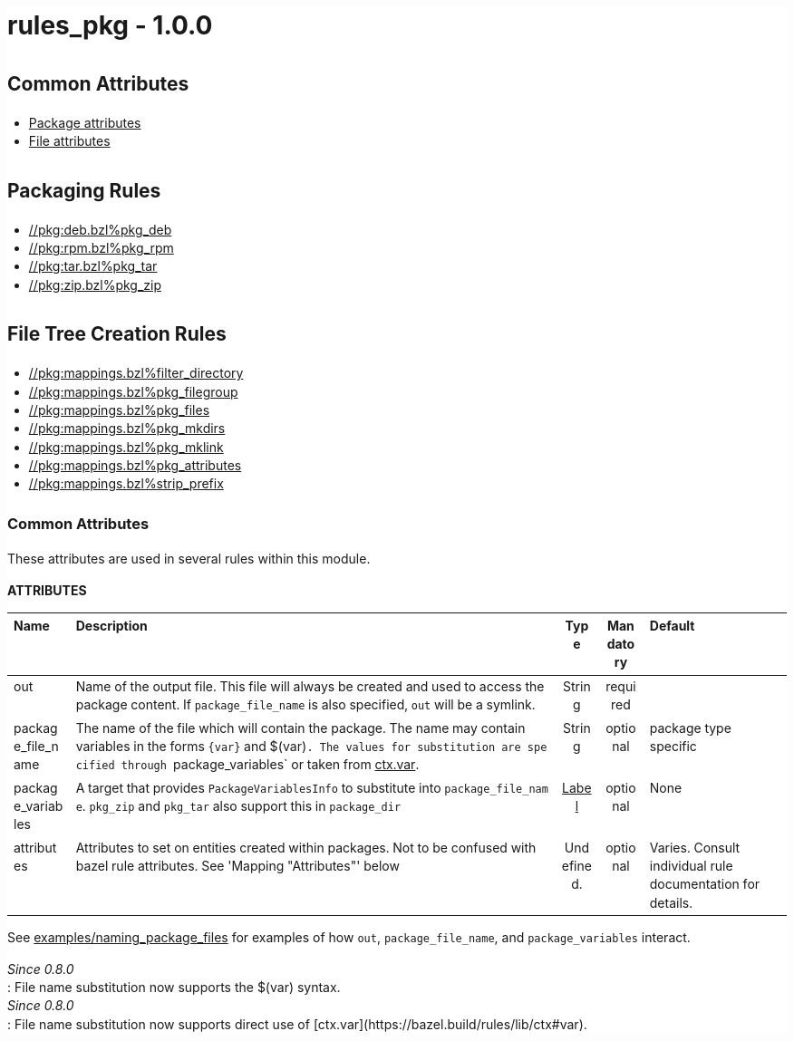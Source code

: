 # rules_pkg - 1.0.0

<div class="toc">
  <h2>Common Attributes</h2>
  <ul>
    <li><a href="#common">Package attributes</a></li>
    <li><a href="#mapping-attrs">File attributes</a></li>
  </ul>

  <h2>Packaging Rules</h2>
  <ul>
    <li><a href="#pkg_deb">//pkg:deb.bzl%pkg_deb</a></li>
    <li><a href="#pkg_rpm">//pkg:rpm.bzl%pkg_rpm</a></li>
    <li><a href="#pkg_tar">//pkg:tar.bzl%pkg_tar</a></li>
    <li><a href="#pkg_zip">//pkg:zip.bzl%pkg_zip</a></li>
  </ul>

  <h2>File Tree Creation Rules</h2>
  <ul>
    <li><a href="#filter_directory">//pkg:mappings.bzl%filter_directory</a></li>
    <li><a href="#pkg_filegroup">//pkg:mappings.bzl%pkg_filegroup</a></li>
    <li><a href="#pkg_files">//pkg:mappings.bzl%pkg_files</a></li>
    <li><a href="#pkg_mkdirs">//pkg:mappings.bzl%pkg_mkdirs</a></li>
    <li><a href="#pkg_mklink">//pkg:mappings.bzl%pkg_mklink</a></li>
    <li><a href="#pkg_attributes">//pkg:mappings.bzl%pkg_attributes</a></li>
    <li><a href="#strip_prefix.files_only">//pkg:mappings.bzl%strip_prefix</a></li>
  </ul>
</div>

<a name="common"></a>

### Common Attributes

These attributes are used in several rules within this module.

**ATTRIBUTES**

| Name              | Description                                                                                                                                                                     | Type                                                               | Mandatory       | Default                                   |
| :-------------    | :-------------                                                                                                                                                                  | :-------------:                                                    | :-------------: | :-------------                            |
| <a name="out">out</a>               | Name of the output file. This file will always be created and used to access the package content. If `package_file_name` is also specified, `out` will be a symlink.            | String                                                             | required        |                                           |
| <a name="package_file_name">package_file_name</a> | The name of the file which will contain the package. The name may contain variables in the forms `{var}` and $(var)`. The values for substitution are specified through `package_variables` or taken from [ctx.var](https://bazel.build/rules/lib/ctx#var). | String | optional | package type specific |
| <a name="package_variables">package_variables</a> | A target that provides `PackageVariablesInfo` to substitute into `package_file_name`. `pkg_zip` and `pkg_tar` also support this in `package_dir`                                | <a href="https://bazel.build/docs/build-ref.html#labels">Label</a> | optional        | None                                      |
| attributes        | Attributes to set on entities created within packages.  Not to be confused with bazel rule attributes.  See 'Mapping "Attributes"' below                                        | Undefined.                                                         | optional        | Varies.  Consult individual rule documentation for details. |

See
[examples/naming_package_files](https://github.com/bazelbuild/rules_pkg/tree/main/examples/naming_package_files)
for examples of how `out`, `package_file_name`, and `package_variables`
interact.

<div class="since"><i>Since 0.8.0</i></div>: File name substitution now supports the $(var) syntax.
<div class="since"><i>Since 0.8.0</i></div>: File name substitution now supports direct use of [ctx.var](https://bazel.build/rules/lib/ctx#var).
